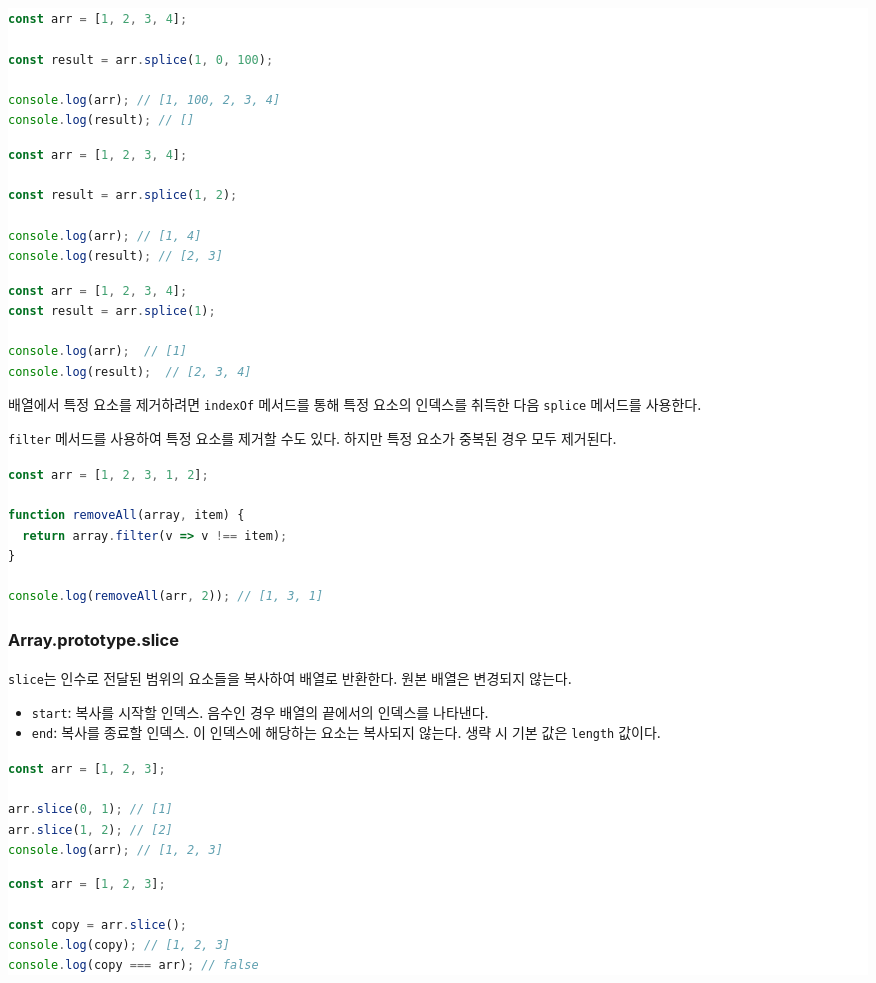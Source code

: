 ```javascript
const arr = [1, 2, 3, 4];

const result = arr.splice(1, 0, 100);

console.log(arr); // [1, 100, 2, 3, 4]
console.log(result); // []
```

```javascript
const arr = [1, 2, 3, 4];

const result = arr.splice(1, 2);

console.log(arr); // [1, 4]
console.log(result); // [2, 3]
```

```javascript
const arr = [1, 2, 3, 4];
const result = arr.splice(1);

console.log(arr);  // [1]
console.log(result);  // [2, 3, 4]
```

배열에서 특정 요소를 제거하려면 `indexOf` 메서드를 통해 특정 요소의 인덱스를 취득한 다음 `splice` 메서드를 사용한다.

`filter` 메서드를 사용하여 특정 요소를 제거할 수도 있다. 하지만 특정 요소가 중복된 경우 모두 제거된다.

```javascript
const arr = [1, 2, 3, 1, 2];

function removeAll(array, item) {
  return array.filter(v => v !== item);
}

console.log(removeAll(arr, 2)); // [1, 3, 1]
```

### Array.prototype.slice
`slice`는 인수로 전달된 범위의 요소들을 복사하여 배열로 반환한다. 원본 배열은 변경되지 않는다.

- `start`: 복사를 시작할 인덱스. 음수인 경우 배열의 끝에서의 인덱스를 나타낸다.
- `end`: 복사를 종료할 인덱스. 이 인덱스에 해당하는 요소는 복사되지 않는다. 생략 시 기본 값은 `length` 값이다.

```javascript
const arr = [1, 2, 3];

arr.slice(0, 1); // [1]
arr.slice(1, 2); // [2]
console.log(arr); // [1, 2, 3]
```

```javascript
const arr = [1, 2, 3];

const copy = arr.slice();
console.log(copy); // [1, 2, 3]
console.log(copy === arr); // false
```
